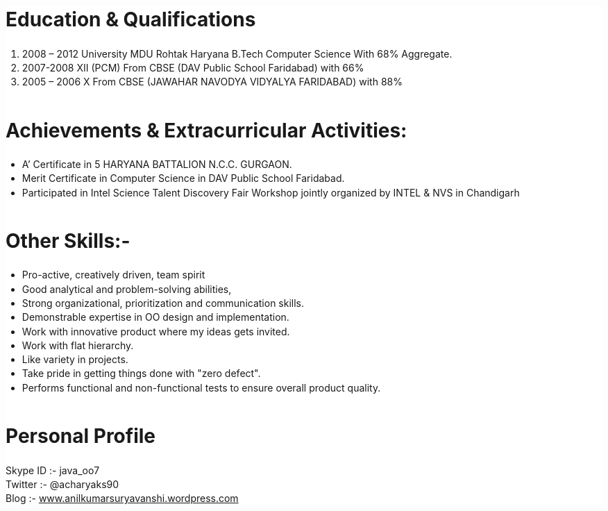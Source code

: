 Education & Qualifications
==========

1. 2008 – 2012	University MDU Rohtak Haryana  B.Tech Computer Science With 68% Aggregate.  
2. 2007-2008	XII (PCM) From CBSE (DAV Public School Faridabad) with 66%  
3. 2005 – 2006	X From CBSE (JAWAHAR NAVODYA VIDYALYA FARIDABAD) with 88%


Achievements & Extracurricular Activities:
=====
*	A’ Certificate in 5 HARYANA BATTALION N.C.C. GURGAON. 
*	Merit Certificate in Computer Science in DAV Public School Faridabad.
*	Participated in Intel Science Talent Discovery Fair Workshop jointly organized by INTEL & NVS in Chandigarh


Other Skills:-
====

*	Pro-active, creatively driven, team spirit
*	Good analytical and problem-solving abilities,
*	 Strong organizational, prioritization and communication skills.
*	Demonstrable expertise in OO design and implementation.
*	Work with innovative product where my ideas gets invited.
*	Work with flat hierarchy.
*	Like variety in projects.
*	Take pride in getting things done with "zero defect".
*	Performs functional and non-functional tests to ensure overall product quality.


Personal Profile	
==
  
Skype ID :-	java_oo7  
Twitter	:- @acharyaks90  
Blog :-	www.anilkumarsuryavanshi.wordpress.com  
